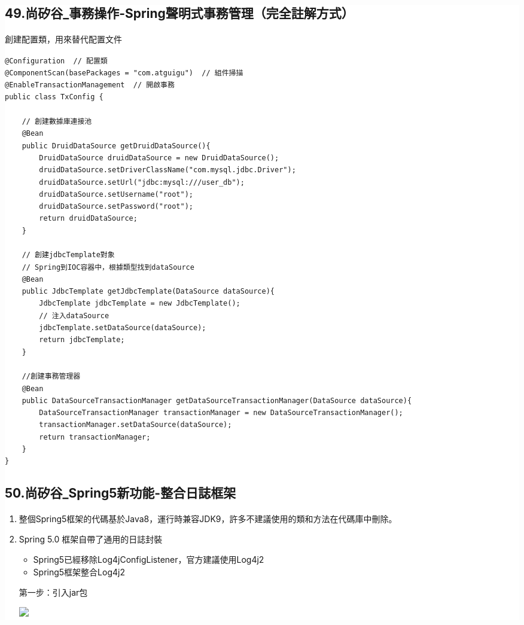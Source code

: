 ## 49.尚矽谷_事務操作-Spring聲明式事務管理（完全註解方式）

創建配置類，用來替代配置文件
    
```java=
@Configuration  // 配置類
@ComponentScan(basePackages = "com.atguigu")  // 組件掃描
@EnableTransactionManagement  // 開啟事務
public class TxConfig {

    // 創建數據庫連接池
    @Bean
    public DruidDataSource getDruidDataSource(){
        DruidDataSource druidDataSource = new DruidDataSource();
        druidDataSource.setDriverClassName("com.mysql.jdbc.Driver");
        druidDataSource.setUrl("jdbc:mysql:///user_db");
        druidDataSource.setUsername("root");
        druidDataSource.setPassword("root");
        return druidDataSource;
    }

    // 創建jdbcTemplate對象
    // Spring到IOC容器中，根據類型找到dataSource
    @Bean
    public JdbcTemplate getJdbcTemplate(DataSource dataSource){
        JdbcTemplate jdbcTemplate = new JdbcTemplate();
        // 注入dataSource
        jdbcTemplate.setDataSource(dataSource);
        return jdbcTemplate;
    }

    //創建事務管理器
    @Bean
    public DataSourceTransactionManager getDataSourceTransactionManager(DataSource dataSource){
        DataSourceTransactionManager transactionManager = new DataSourceTransactionManager();
        transactionManager.setDataSource(dataSource);
        return transactionManager;
    }
}
```

## 50.尚矽谷_Spring5新功能-整合日誌框架
    
1. 整個Spring5框架的代碼基於Java8，運行時兼容JDK9，許多不建議使用的類和方法在代碼庫中刪除。
    
2. Spring 5.0 框架自帶了通用的日誌封裝
    * Spring5已經移除Log4jConfigListener，官方建議使用Log4j2
    * Spring5框架整合Log4j2

    
    第一步：引入jar包
    
    ![](https://i.imgur.com/LgaTDix.png)
